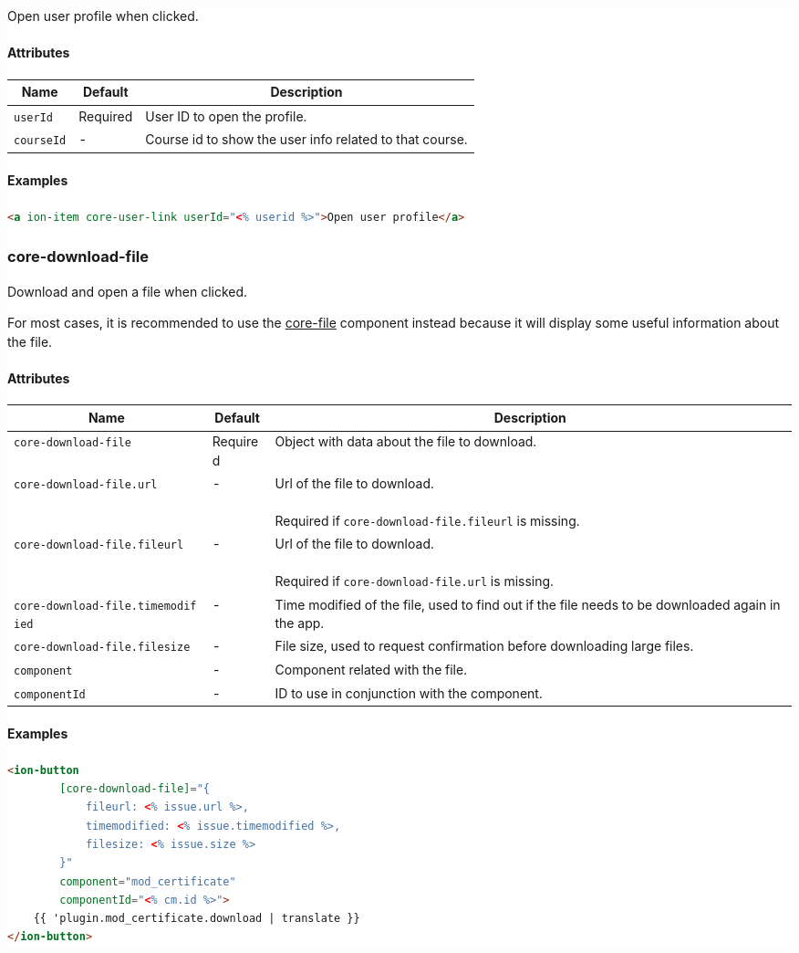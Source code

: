Open user profile when clicked.

#### Attributes

| Name       | Default  | Description |
|------------|----------|-------------|
| `userId`   | Required | User ID to open the profile. |
| `courseId` | -        | Course id to show the user info related to that course. |

#### Examples

```html ng2
<a ion-item core-user-link userId="<% userid %>">Open user profile</a>
```

### core-download-file

Download and open a file when clicked.

For most cases, it is recommended to use the [core-file](#core-file) component instead because it will display some useful information about the file.

#### Attributes

| Name                              | Default  | Description |
|-----------------------------------|----------|-------------|
| `core-download-file`              | Required | Object with data about the file to download. |
| `core-download-file.url`          | -        | Url of the file to download. <br /> <br /> Required if `core-download-file.fileurl` is missing. |
| `core-download-file.fileurl`      | -        | Url of the file to download. <br /> <br /> Required if `core-download-file.url` is missing. |
| `core-download-file.timemodified` | -        | Time modified of the file, used to find out if the file needs to be downloaded again in the app. |
| `core-download-file.filesize`     | -        | File size, used to request confirmation before downloading large files. |
| `component`                       | -        | Component related with the file. |
| `componentId`                     | -        | ID to use in conjunction with the component. |

#### Examples

```html ng2
<ion-button
        [core-download-file]="{
            fileurl: <% issue.url %>,
            timemodified: <% issue.timemodified %>,
            filesize: <% issue.size %>
        }"
        component="mod_certificate"
        componentId="<% cm.id %>">
    {{ 'plugin.mod_certificate.download | translate }}
</ion-button>
```
